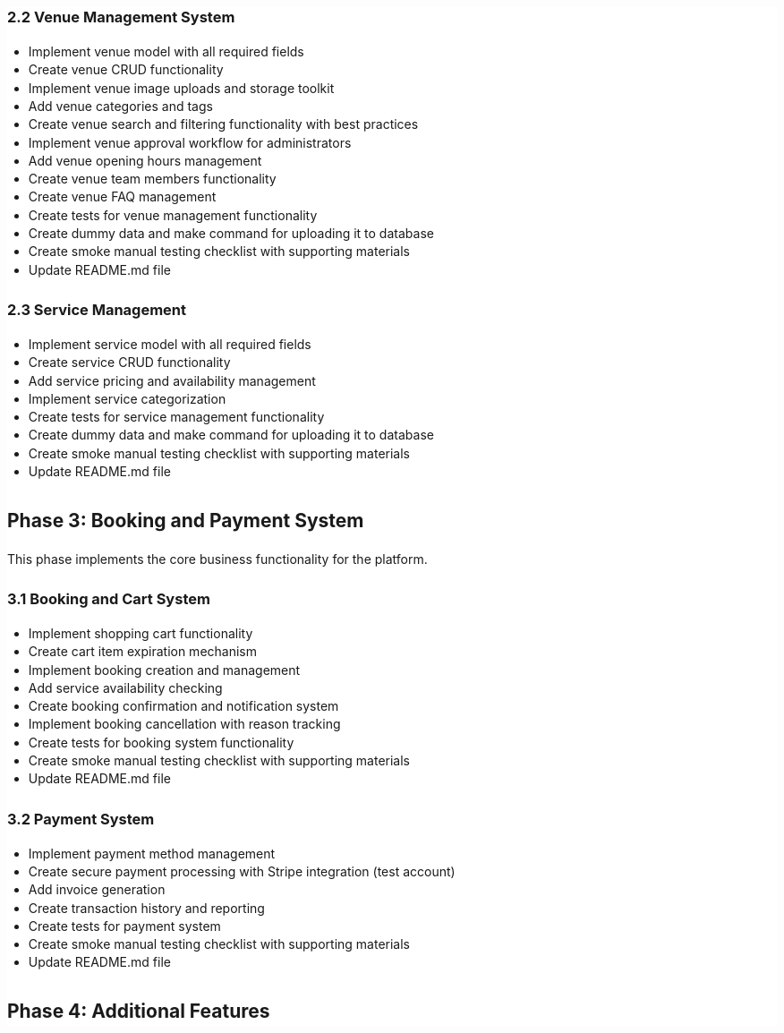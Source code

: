 ### 2.2 Venue Management System
- Implement venue model with all required fields
- Create venue CRUD functionality
- Implement venue image uploads and storage toolkit
- Add venue categories and tags
- Create venue search and filtering functionality with best practices
- Implement venue approval workflow for administrators
- Add venue opening hours management
- Create venue team members functionality
- Create venue FAQ management
- Create tests for venue management functionality
- Create dummy data and make command for uploading it to database
- Create smoke manual testing checklist with supporting materials
- Update README.md file

### 2.3 Service Management
- Implement service model with all required fields
- Create service CRUD functionality
- Add service pricing and availability management
- Implement service categorization
- Create tests for service management functionality
- Create dummy data and make command for uploading it to database
- Create smoke manual testing checklist with supporting materials
- Update README.md file

## Phase 3: Booking and Payment System

This phase implements the core business functionality for the platform.

### 3.1 Booking and Cart System
- Implement shopping cart functionality
- Create cart item expiration mechanism
- Implement booking creation and management
- Add service availability checking
- Create booking confirmation and notification system
- Implement booking cancellation with reason tracking
- Create tests for booking system functionality
- Create smoke manual testing checklist with supporting materials
- Update README.md file

### 3.2 Payment System
- Implement payment method management
- Create secure payment processing with Stripe integration (test account)
- Add invoice generation
- Create transaction history and reporting
- Create tests for payment system
- Create smoke manual testing checklist with supporting materials
- Update README.md file

## Phase 4: Additional Features
